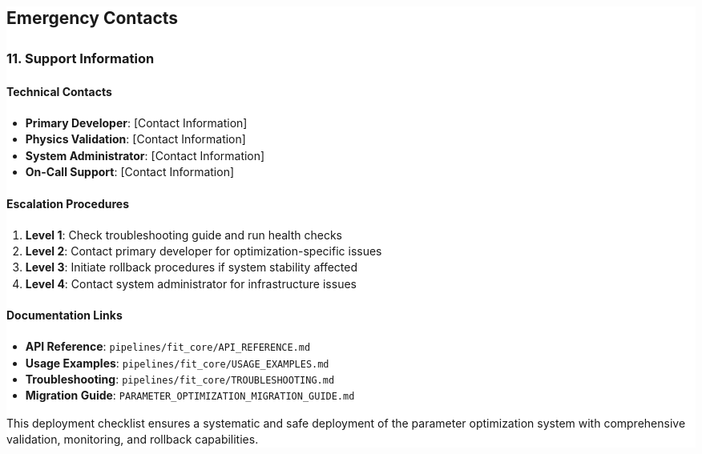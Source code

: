 ## Emergency Contacts

### 11. Support Information

#### Technical Contacts
- **Primary Developer**: [Contact Information]
- **Physics Validation**: [Contact Information]  
- **System Administrator**: [Contact Information]
- **On-Call Support**: [Contact Information]

#### Escalation Procedures
1. **Level 1**: Check troubleshooting guide and run health checks
2. **Level 2**: Contact primary developer for optimization-specific issues
3. **Level 3**: Initiate rollback procedures if system stability affected
4. **Level 4**: Contact system administrator for infrastructure issues

#### Documentation Links
- **API Reference**: `pipelines/fit_core/API_REFERENCE.md`
- **Usage Examples**: `pipelines/fit_core/USAGE_EXAMPLES.md`
- **Troubleshooting**: `pipelines/fit_core/TROUBLESHOOTING.md`
- **Migration Guide**: `PARAMETER_OPTIMIZATION_MIGRATION_GUIDE.md`

This deployment checklist ensures a systematic and safe deployment of the parameter optimization system with comprehensive validation, monitoring, and rollback capabilities.